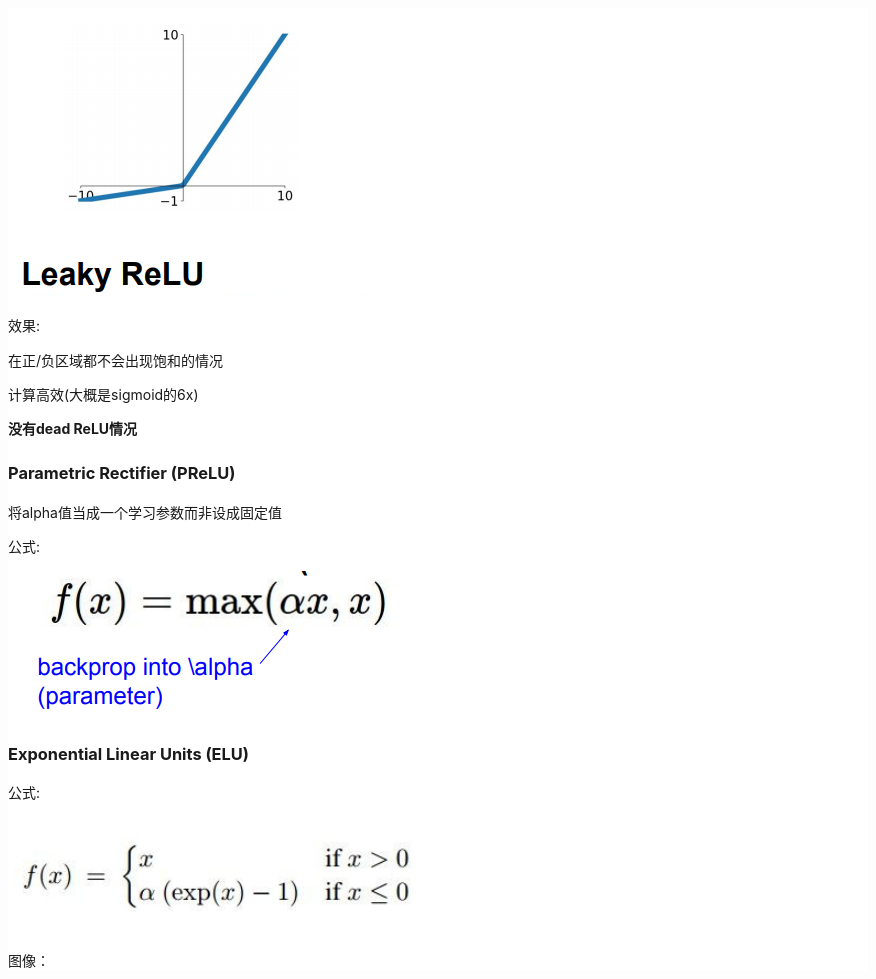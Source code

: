 ![Leaky ReLU图像](CS231n-Lecture-6-Training-Neural-Networks-Part-I-激活函数-数据预处理-BN和超参数设置/Leaky_ReLU图像.png)

效果:

在正/负区域都不会出现饱和的情况

计算高效(大概是sigmoid的6x)

**没有dead ReLU情况**

### Parametric Rectifier (PReLU)

将alpha值当成一个学习参数而非设成固定值

公式: 

![PReLU公式](CS231n-Lecture-6-Training-Neural-Networks-Part-I-激活函数-数据预处理-BN和超参数设置/PReLU公式.png)


### Exponential Linear Units (ELU)

公式: 

![ELU公式](CS231n-Lecture-6-Training-Neural-Networks-Part-I-激活函数-数据预处理-BN和超参数设置/ELU公式.png)

图像：
